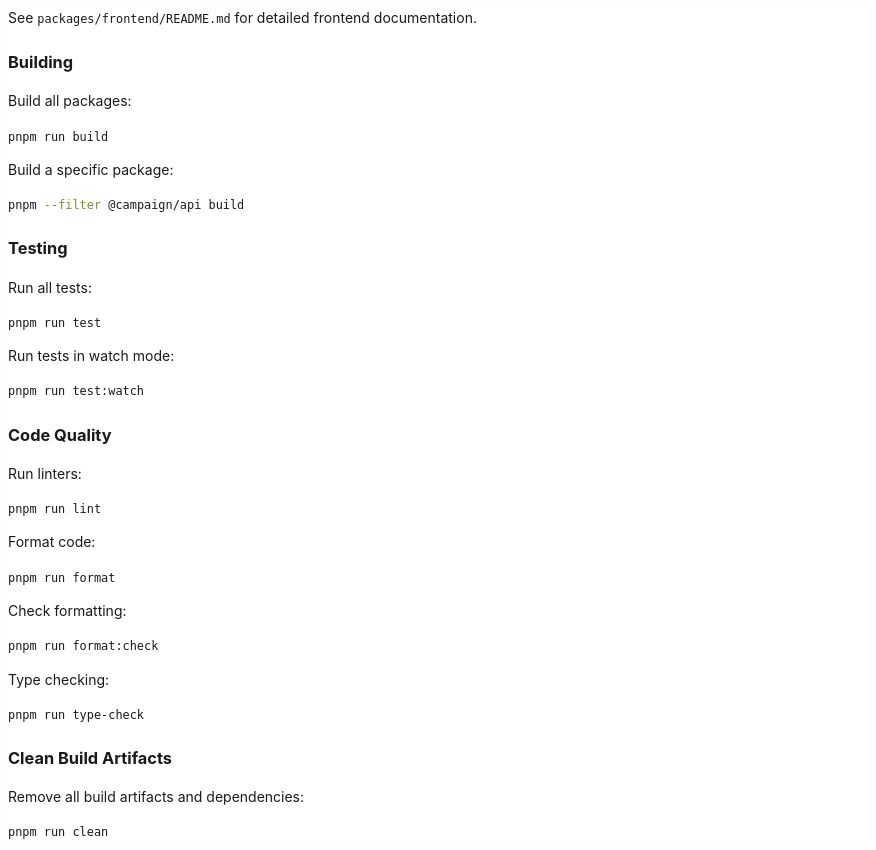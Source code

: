See `packages/frontend/README.md` for detailed frontend documentation.

### Building

Build all packages:

```bash
pnpm run build
```

Build a specific package:

```bash
pnpm --filter @campaign/api build
```

### Testing

Run all tests:

```bash
pnpm run test
```

Run tests in watch mode:

```bash
pnpm run test:watch
```

### Code Quality

Run linters:

```bash
pnpm run lint
```

Format code:

```bash
pnpm run format
```

Check formatting:

```bash
pnpm run format:check
```

Type checking:

```bash
pnpm run type-check
```

### Clean Build Artifacts

Remove all build artifacts and dependencies:

```bash
pnpm run clean
```
